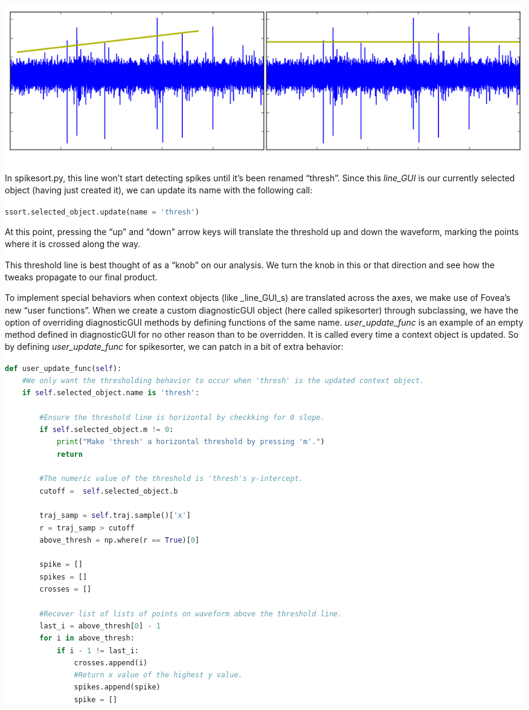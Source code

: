 ![lines before and after 'm' press](https://github.com/akuefler/akuefler.github.io/blob/master/images/spikesort_images/both_lines.png?raw=true)

In spikesort.py, this line won’t start detecting spikes until it’s been renamed “thresh”. Since this _line\_GUI_ is our currently selected object (having just created it), we can update its name with the following call:

```python
ssort.selected_object.update(name = 'thresh')
```

At this point, pressing the “up” and “down” arrow keys will translate the threshold up and down the waveform, marking the points where it is crossed along the way.

This threshold line is best thought of as a “knob” on our analysis. We turn the knob in this or that direction and see how the tweaks propagate to our final product.

To implement special behaviors when context objects (like _line\_GUI_s) are translated across the axes, we make use of Fovea’s new “user functions”. When we create a custom diagnosticGUI object (here called spikesorter) through subclassing, we have the option of overriding diagnosticGUI methods by defining functions of the same name. _user\_update\_func_ is an example of an empty method defined in diagnosticGUI for no other reason than to be overridden. It is called every time a context object is updated. So by defining  _user\_update\_func_ for spikesorter, we can patch in a bit of extra behavior:

```python
def user_update_func(self):
    #We only want the thresholding behavior to occur when 'thresh' is the updated context object.
    if self.selected_object.name is 'thresh':

        #Ensure the threshold line is horizontal by checkking for 0 slope.
        if self.selected_object.m != 0:
            print("Make 'thresh' a horizontal threshold by pressing 'm'.")
            return

        #The numeric value of the threshold is 'thresh's y-intercept.
        cutoff =  self.selected_object.b

        traj_samp = self.traj.sample()['x']
        r = traj_samp > cutoff
        above_thresh = np.where(r == True)[0]

        spike = []
        spikes = []
        crosses = []

        #Recover list of lists of points on waveform above the threshold line.
        last_i = above_thresh[0] - 1
        for i in above_thresh:
            if i - 1 != last_i:
                crosses.append(i)
                #Return x value of the highest y value.
                spikes.append(spike)
                spike = []
```